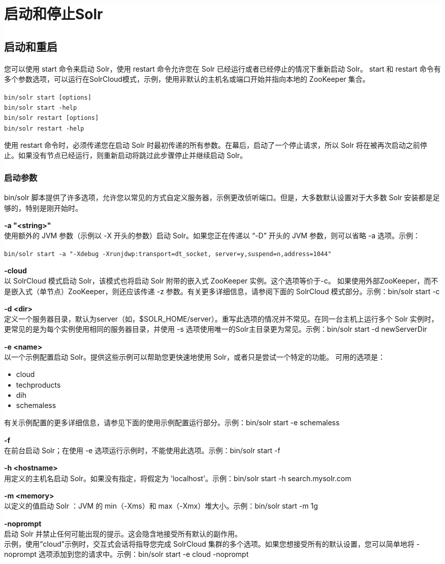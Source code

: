 # 启动和停止Solr

## 启动和重启

您可以使用 start 命令来启动 Solr，使用 restart 命令允许您在 Solr 已经运行或者已经停止的情况下重新启动 Solr。
start 和 restart 命令有多个参数选项，可以运行在SolrCloud模式，示例，使用非默认的主机名或端口开始并指向本地的 ZooKeeper 集合。

```
bin/solr start [options]
bin/solr start -help
bin/solr restart [options]
bin/solr restart -help
```

使用 restart 命令时，必须传递您在启动 Solr 时最初传递的所有参数。在幕后，启动了一个停止请求，所以 Solr 将在被再次启动之前停止。如果没有节点已经运行，则重新启动将跳过此步骤停止并继续启动 Solr。  

### 启动参数

bin/solr 脚本提供了许多选项，允许您以常见的方式自定义服务器，示例更改侦听端口。但是，大多数默认设置对于大多数 Solr 安装都是足够的，特别是刚开始时。

**-a "&lt;string&gt;"**  
    使用额外的 JVM 参数（示例以 -X 开头的参数）启动 Solr。如果您正在传递以 “-D” 开头的 JVM 参数，则可以省略 -a 选项。示例：

```
bin/solr start -a "-Xdebug -Xrunjdwp:transport=dt_socket, server=y,suspend=n,address=1044"
```

**-cloud**  
     以 SolrCloud 模式启动 Solr，该模式也将启动 Solr 附带的嵌入式 ZooKeeper 实例。这个选项等价于-c。 如果使用外部ZooKeeper，而不是嵌入式（单节点）ZooKeeper，则还应该传递 -z 参数。有关更多详细信息，请参阅下面的 SolrCloud 模式部分。示例：bin/solr start -c

**-d &lt;dir&gt;**  
    定义一个服务器目录，默认为server（如，$SOLR_HOME/server）。重写此选项的情况并不常见。在同一台主机上运行多个 Solr 实例时，更常见的是为每个实例使用相同的服务器目录，并使用 -s 选项使用唯一的Solr主目录更为常见。示例：bin/solr start -d newServerDir

**-e &lt;name&gt;**  
    以一个示例配置启动 Solr。提供这些示例可以帮助您更快速地使用 Solr，或者只是尝试一个特定的功能。 可用的选项是： 
- cloud
- techproducts
- dih
- schemaless

有关示例配置的更多详细信息，请参见下面的使用示例配置运行部分。示例：bin/solr start -e schemaless

**-f**  
在前台启动 Solr；在使用 -e 选项运行示例时，不能使用此选项。示例：bin/solr start -f

**-h &lt;hostname&gt;**  
用定义的主机名启动 Solr。如果没有指定，将假定为 'localhost'。示例：bin/solr start -h search.mysolr.com

**-m &lt;memory&gt;**  
以定义的值启动 Solr ：JVM 的 min（-Xms）和 max（-Xmx）堆大小。示例：bin/solr start -m 1g

**-noprompt**  
启动 Solr 并禁止任何可能出现的提示。这会隐含地接受所有默认的副作用。  
示例，使用“cloud”示例时，交互式会话将指导您完成 SolrCloud 集群的多个选项。如果您想接受所有的默认设置，您可以简单地将 -noprompt 选项添加到您的请求中。示例：bin/solr start -e cloud -noprompt
